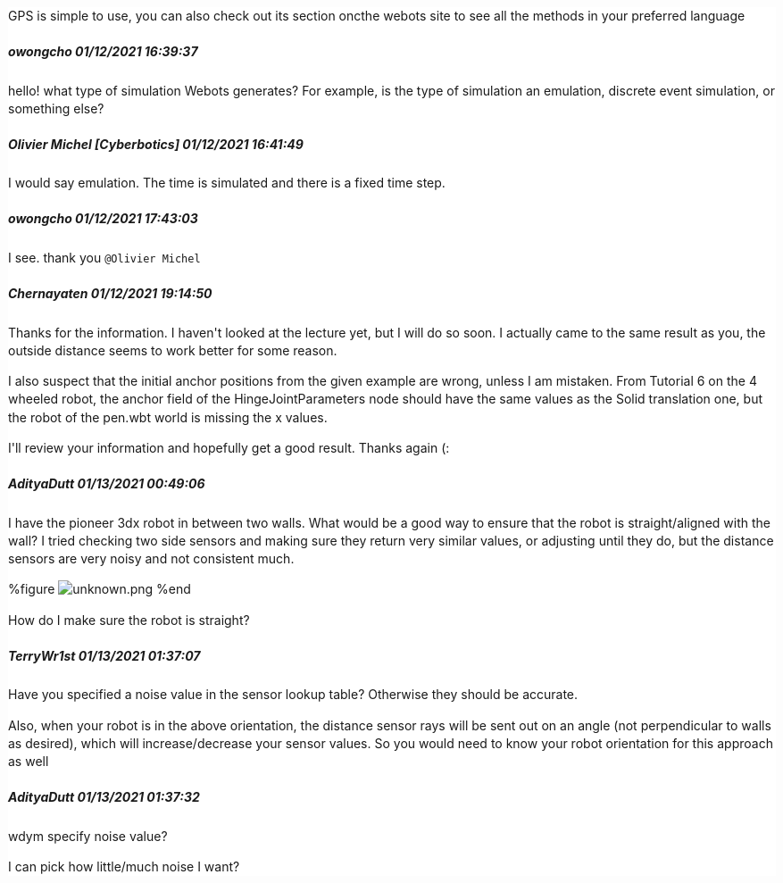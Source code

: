 

GPS is simple to use, you can also check out its section oncthe webots site to see all the methods in your preferred language

##### owongcho 01/12/2021 16:39:37
hello! what type of simulation Webots generates? For example, is the type of simulation an emulation, discrete event simulation, or something else?

##### Olivier Michel [Cyberbotics] 01/12/2021 16:41:49
I would say emulation. The time is simulated and there is a fixed time step.

##### owongcho 01/12/2021 17:43:03
I see. thank you `@Olivier Michel`

##### Chernayaten 01/12/2021 19:14:50
Thanks for the information. I haven't looked at the lecture yet, but I will do so soon. I actually came to the same result as you, the outside distance seems to work better for some reason.



I also suspect that the initial anchor positions from the given example are wrong, unless I am mistaken. From Tutorial 6 on the 4 wheeled robot, the anchor field of the HingeJointParameters node should have the same values as the Solid translation one, but the robot of the pen.wbt world is missing the x values.



I'll review your information and hopefully get a good result. Thanks again (:

##### AdityaDutt 01/13/2021 00:49:06
I have the pioneer 3dx robot in between two walls. What would be a good way to ensure that the robot is straight/aligned with the wall? I tried checking two side sensors and making sure they return very similar values, or adjusting until they do, but the distance sensors are very noisy and not consistent much.



%figure
![unknown.png](https://cdn.discordapp.com/attachments/565154703139405824/798715662129823805/unknown.png)
%end


How do I make sure the robot is straight?

##### TerryWr1st 01/13/2021 01:37:07
Have you specified a noise value in the sensor lookup table? Otherwise they should be accurate. 



Also, when your robot is in the above orientation, the distance sensor rays will be sent out on an angle (not perpendicular to walls as desired), which will increase/decrease your sensor values. So you would need to know your robot orientation for this approach as well

##### AdityaDutt 01/13/2021 01:37:32
wdym specify noise value?


I can pick how little/much noise I want?
